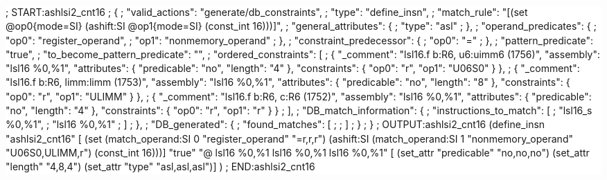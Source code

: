 ; START:ashlsi2_cnt16
;   {
;   "valid_actions": "generate/db_constraints",
;   "type": "define_insn",
;   "match_rule": "[(set @op0{mode=SI} (ashift:SI @op1{mode=SI} (const_int 16)))]",
;   "general_attributes":   {
;     "type": "asl"
;     },
;   "operand_predicates":   {
;     "op0": "register_operand",
;     "op1": "nonmemory_operand"
;     },
;   "constraint_predecessor":   {
;     "op0": "="
;     },
;   "pattern_predicate": "true",
;   "to_become_pattern_predicate": "",
;   "ordered_constraints": [
;       { "_comment": "lsl16.f b:R6, u6:uimm6 (1756)", "assembly": "lsl16 %0,%1", "attributes":   { "predicable": "no", "length": "4" }, "constraints":   { "op0": "r", "op1": "U06S0" } },
;       { "_comment": "lsl16.f b:R6, limm:limm (1753)", "assembly": "lsl16 %0,%1", "attributes":   { "predicable": "no", "length": "8" }, "constraints":   { "op0": "r", "op1": "ULIMM" } },
;       { "_comment": "lsl16.f b:R6, c:R6 (1752)", "assembly": "lsl16 %0,%1", "attributes":   { "predicable": "no", "length": "4" }, "constraints":   { "op0": "r", "op1": "r" } }
;   ],
;   "DB_match_information":   {
;     "instructions_to_match": [
;       "lsl16_s %0,%1",
;       "lsl16 %0,%1"
;     ]
;     },
;   "DB_generated":   {
;     "found_matches": [
;
;     ]
;     }
;   }
; OUTPUT:ashlsi2_cnt16
(define_insn "ashlsi2_cnt16" [
    (set
      (match_operand:SI 0 "register_operand" "=r,r,r")
      (ashift:SI
        (match_operand:SI 1 "nonmemory_operand" "U06S0,ULIMM,r")
        (const_int 16)))]
 "true" "@
  lsl16 %0,%1
  lsl16 %0,%1
  lsl16 %0,%1" [
    (set_attr "predicable" "no,no,no")
    (set_attr "length" "4,8,4")
    (set_attr "type" "asl,asl,asl")]
)
; END:ashlsi2_cnt16
